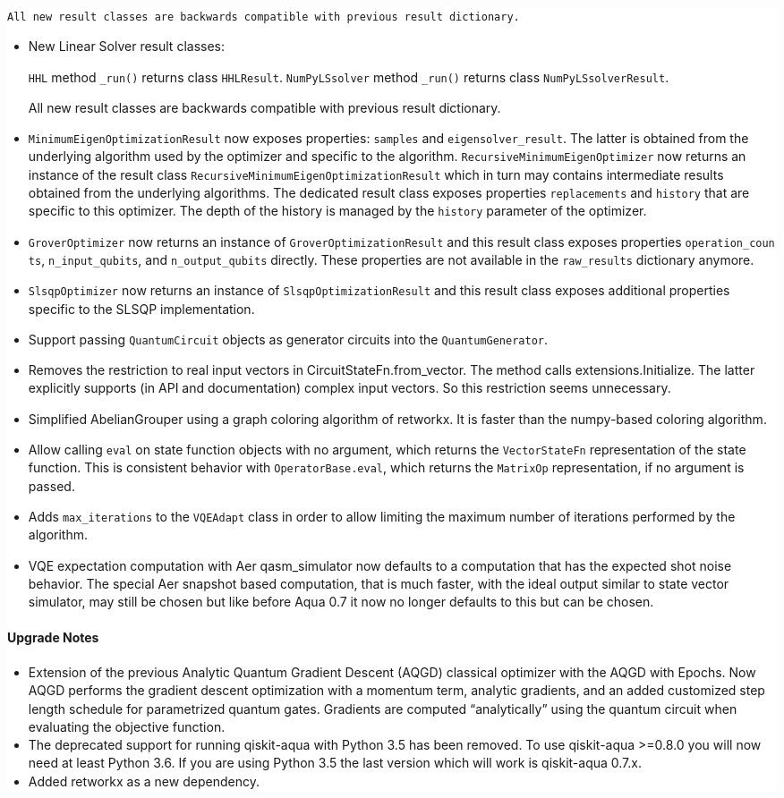     All new result classes are backwards compatible with previous result dictionary.

*   New Linear Solver result classes:

    `HHL` method `_run()` returns class `HHLResult`. `NumPyLSsolver` method `_run()` returns class `NumPyLSsolverResult`.

    All new result classes are backwards compatible with previous result dictionary.

*   `MinimumEigenOptimizationResult` now exposes properties: `samples` and `eigensolver_result`. The latter is obtained from the underlying algorithm used by the optimizer and specific to the algorithm. `RecursiveMinimumEigenOptimizer` now returns an instance of the result class `RecursiveMinimumEigenOptimizationResult` which in turn may contains intermediate results obtained from the underlying algorithms. The dedicated result class exposes properties `replacements` and `history` that are specific to this optimizer. The depth of the history is managed by the `history` parameter of the optimizer.

*   `GroverOptimizer` now returns an instance of `GroverOptimizationResult` and this result class exposes properties `operation_counts`, `n_input_qubits`, and `n_output_qubits` directly. These properties are not available in the `raw_results` dictionary anymore.

*   `SlsqpOptimizer` now returns an instance of `SlsqpOptimizationResult` and this result class exposes additional properties specific to the SLSQP implementation.

*   Support passing `QuantumCircuit` objects as generator circuits into the `QuantumGenerator`.

*   Removes the restriction to real input vectors in CircuitStateFn.from\_vector. The method calls extensions.Initialize. The latter explicitly supports (in API and documentation) complex input vectors. So this restriction seems unnecessary.

*   Simplified AbelianGrouper using a graph coloring algorithm of retworkx. It is faster than the numpy-based coloring algorithm.

*   Allow calling `eval` on state function objects with no argument, which returns the `VectorStateFn` representation of the state function. This is consistent behavior with `OperatorBase.eval`, which returns the `MatrixOp` representation, if no argument is passed.

*   Adds `max_iterations` to the `VQEAdapt` class in order to allow limiting the maximum number of iterations performed by the algorithm.

*   VQE expectation computation with Aer qasm\_simulator now defaults to a computation that has the expected shot noise behavior. The special Aer snapshot based computation, that is much faster, with the ideal output similar to state vector simulator, may still be chosen but like before Aqua 0.7 it now no longer defaults to this but can be chosen.

<span id="release-notes-aqua-0-8-0-upgrade-notes" />

<span id="id392" />

#### Upgrade Notes

*   Extension of the previous Analytic Quantum Gradient Descent (AQGD) classical optimizer with the AQGD with Epochs. Now AQGD performs the gradient descent optimization with a momentum term, analytic gradients, and an added customized step length schedule for parametrized quantum gates. Gradients are computed “analytically” using the quantum circuit when evaluating the objective function.
*   The deprecated support for running qiskit-aqua with Python 3.5 has been removed. To use qiskit-aqua >=0.8.0 you will now need at least Python 3.6. If you are using Python 3.5 the last version which will work is qiskit-aqua 0.7.x.
*   Added retworkx as a new dependency.

